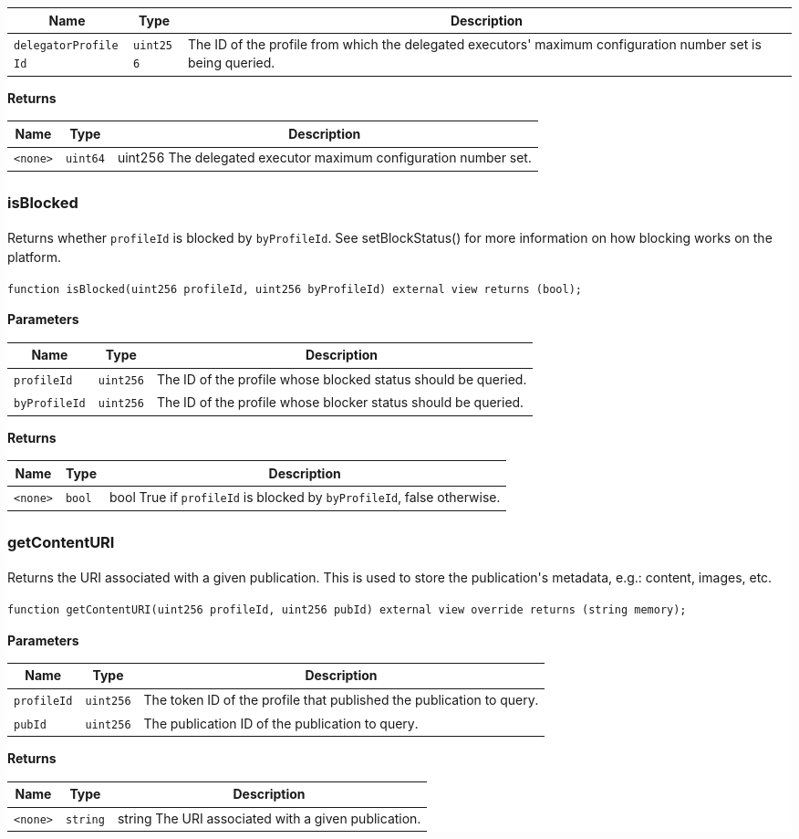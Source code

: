 |Name|Type|Description|
|----|----|-----------|
|`delegatorProfileId`|`uint256`|The ID of the profile from which the delegated executors' maximum configuration number set is being queried.|

**Returns**

|Name|Type|Description|
|----|----|-----------|
|`<none>`|`uint64`|uint256 The delegated executor maximum configuration number set.|


### isBlocked

Returns whether `profileId` is blocked by `byProfileId`.
See setBlockStatus() for more information on how blocking works on the platform.


```solidity
function isBlocked(uint256 profileId, uint256 byProfileId) external view returns (bool);
```
**Parameters**

|Name|Type|Description|
|----|----|-----------|
|`profileId`|`uint256`|The ID of the profile whose blocked status should be queried.|
|`byProfileId`|`uint256`|The ID of the profile whose blocker status should be queried.|

**Returns**

|Name|Type|Description|
|----|----|-----------|
|`<none>`|`bool`|bool True if `profileId` is blocked by `byProfileId`, false otherwise.|


### getContentURI

Returns the URI associated with a given publication.
This is used to store the publication's metadata, e.g.: content, images, etc.


```solidity
function getContentURI(uint256 profileId, uint256 pubId) external view override returns (string memory);
```
**Parameters**

|Name|Type|Description|
|----|----|-----------|
|`profileId`|`uint256`|The token ID of the profile that published the publication to query.|
|`pubId`|`uint256`|The publication ID of the publication to query.|

**Returns**

|Name|Type|Description|
|----|----|-----------|
|`<none>`|`string`|string The URI associated with a given publication.|
